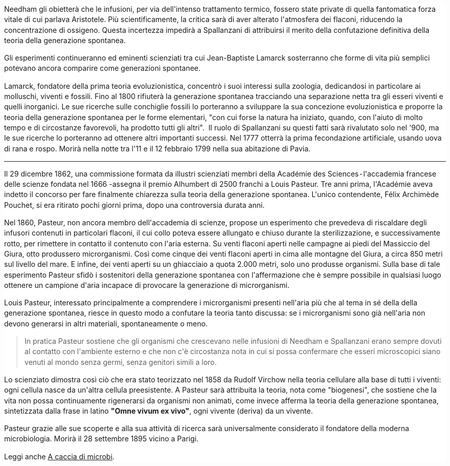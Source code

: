 Needham gli obietterà che le infusioni, per via dell'intenso trattamento termico, fossero state private di quella fantomatica forza vitale di cui parlava Aristotele. Più scientificamente, la critica sarà di aver alterato l'atmosfera dei flaconi, riducendo la concentrazione di ossigeno. Questa incertezza impedirà a Spallanzani di attribuirsi il merito della confutazione definitiva della teoria della generazione spontanea.

Gli esperimenti continueranno ed eminenti scienziati tra cui Jean-Baptiste Lamarck sosterranno che forme di vita più semplici potevano ancora comparire come generazioni spontanee.

Lamarck, fondatore della prima teoria evoluzionistica, concentrò i suoi interessi sulla zoologia, dedicandosi in particolare ai molluschi, viventi e fossili. Fino al 1800 rifiuterà la generazione spontanea tracciando una separazione netta tra gli esseri viventi e quelli inorganici. Le sue ricerche sulle conchiglie fossili lo porteranno a sviluppare la sua concezione evoluzionistica e proporre la teoria della generazione spontanea per le forme elementari, "con cui forse la natura ha iniziato, quando, con l'aiuto di molto tempo e di circostanze favorevoli, ha prodotto tutti gli altri". 
Il ruolo di Spallanzani su questi fatti sarà rivalutato solo nel '900, ma le sue ricerche lo porteranno ad ottenere altri importanti successi. Nel 1777 otterrà la prima fecondazione artificiale, usando uova di rana e rospo. Morirà nella notte tra l'11 e il 12 febbraio 1799 nella sua abitazione di Pavia.

---

Il 29 dicembre 1862, una commissione formata da illustri scienziati membri della Académie des Sciences - l'accademia francese delle scienze fondata nel 1666 -assegna il premio Alhumbert di 2500 franchi a Louis Pasteur. Tre anni prima, l'Académie aveva indetto il concorso per fare finalmente chiarezza sulla teoria della generazione spontanea. L'unico contendente, Félix Archimède Pouchet, si era ritirato pochi giorni prima, dopo una controversia durata anni.

Nel 1860, Pasteur, non ancora membro dell'accademia di scienze, propose un esperimento che prevedeva di riscaldare degli infusori contenuti in particolari flaconi, il cui collo poteva essere allungato e chiuso durante la sterilizzazione, e successivamente rotto, per rimettere in contatto il contenuto con l'aria esterna. Su venti flaconi aperti nelle campagne ai piedi del Massiccio del Giura, otto produssero microrganismi. Così come cinque dei venti flaconi aperti in cima alle montagne del Giura, a circa 850 metri sul livello del mare. E infine, dei venti aperti su un ghiacciaio a quota 2.000 metri, solo uno produsse organismi. Sulla base di tale esperimento Pasteur sfidò i sostenitori della generazione spontanea con l'affermazione che è sempre possibile in qualsiasi luogo ottenere un campione d'aria incapace di provocare la generazione di microrganismi.

Louis Pasteur, interessato principalmente a comprendere i microrganismi presenti nell'aria più che al tema in sé della della generazione spontanea, riesce in questo modo a confutare la teoria tanto discussa: se i microrganismi sono già nell'aria non devono generarsi in altri materiali, spontaneamente o meno.

> In pratica Pasteur sostiene che gli organismi che crescevano nelle infusioni di Needham e Spallanzani erano sempre dovuti al contatto con l'ambiente esterno e che non c'è circostanza nota in cui si possa confermare che esseri microscopici siano venuti al mondo senza germi, senza genitori simili a loro.

Lo scienziato dimostra così ciò che era stato teorizzato nel 1858 da Rudolf Virchow nella teoria cellulare alla base di tutti i viventi: ogni cellula nasce da un'altra cellula preesistente. A Pasteur sarà attribuita la teoria, nota come "biogenesi", che sostiene che la vita non possa continuamente rigenerarsi da organismi non animati, come invece afferma la teoria della generazione spontanea, sintetizzata dalla frase in latino **"Omne vivum ex vivo"**, ogni vivente (deriva) da un vivente.

Pasteur grazie alle sue scoperte e alla sua attività di ricerca sarà universalmente considerato il fondatore della moderna microbiologia. Morirà il 28 settembre 1895 vicino a Parigi.

Leggi anche [A caccia di microbi](https://medium.com/shellstories/a-caccia-di-germi-1d2aae91b665).
